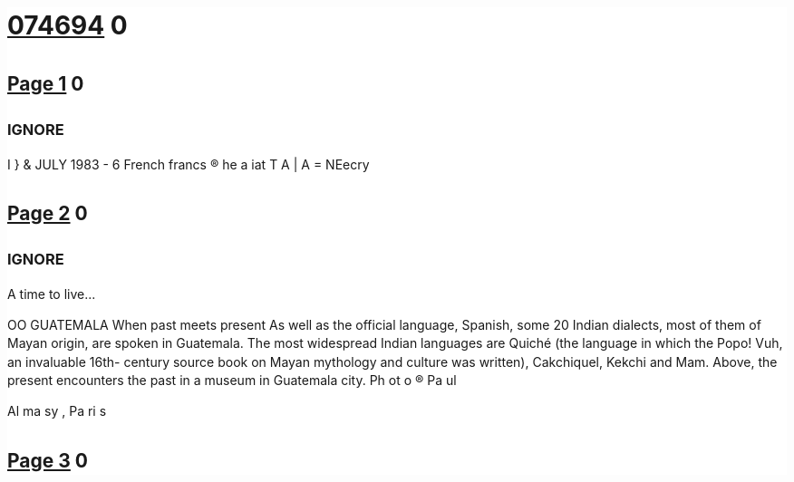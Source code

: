 # [074694](https://demo.humlab.umu.se/courier/074694engo.pdf) 0

## [Page 1](https://demo.humlab.umu.se/courier/074694engo.pdf#page=1) 0

### IGNORE

I } & JULY 1983 - 6 French francs ® 
he a iat 
T A | A = 
NEecry 
 

## [Page 2](https://demo.humlab.umu.se/courier/074694engo.pdf#page=2) 0

### IGNORE

A time to live... 
  
  
    
 
  
     
OO GUATEMALA When past meets present 
As well as the official language, Spanish, some 20 Indian dialects, most of them of Mayan origin, are spoken in Guatemala. 
The most widespread Indian languages are Quiché (the language in which the Popo! Vuh, an invaluable 16th- century source 
book on Mayan mythology and culture was written), Cakchiquel, Kekchi and Mam. Above, the present encounters the past 
in a museum in Guatemala city. 
Ph
ot
o 
® 
Pa
ul
 
Al
ma
sy
, 
Pa
ri
s

## [Page 3](https://demo.humlab.umu.se/courier/074694engo.pdf#page=3) 0
